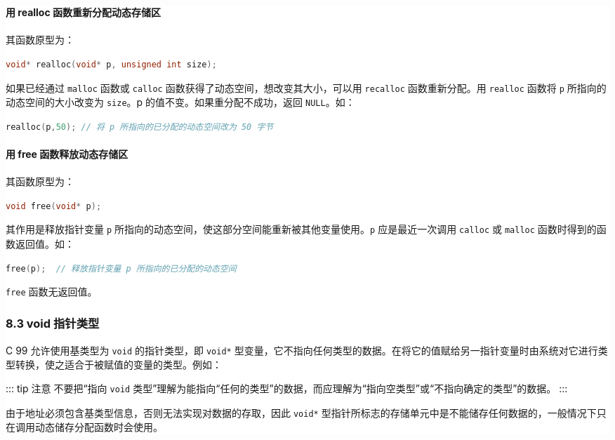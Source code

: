 #### 用 realloc 函数重新分配动态存储区

其函数原型为：

```c
void* realloc(void* p, unsigned int size);
```

如果已经通过 `malloc` 函数或 `calloc` 函数获得了动态空间，想改变其大小，可以用 `recalloc` 函数重新分配。用 `realloc` 函数将 `p` 所指向的动态空间的大小改变为 `size`。p 的值不变。如果重分配不成功，返回 `NULL`。如：

```c
realloc(p,50); // 将 p 所指向的已分配的动态空间改为 50 字节
```

#### 用 free 函数释放动态存储区

其函数原型为：

```c
void free(void* p);
```

其作用是释放指针变量 `p` 所指向的动态空间，使这部分空间能重新被其他变量使用。`p` 应是最近一次调用 `calloc` 或 `malloc` 函数时得到的函数返回值。如：

```c
free(p);  // 释放指针变量 p 所指向的已分配的动态空间
```

`free` 函数无返回值。

### 8.3 void 指针类型

C 99 允许使用基类型为 `void` 的指针类型，即 `void*` 型变量，它不指向任何类型的数据。在将它的值赋给另一指针变量时由系统对它进行类型转换，使之适合于被赋值的变量的类型。例如：

::: tip 注意
不要把“指向 `void` 类型”理解为能指向“任何的类型”的数据，而应理解为“指向空类型”或“不指向确定的类型”的数据。
:::

由于地址必须包含基类型信息，否则无法实现对数据的存取，因此 `void*` 型指针所标志的存储单元中是不能储存任何数据的，一般情况下只在调用动态储存分配函数时会使用。
